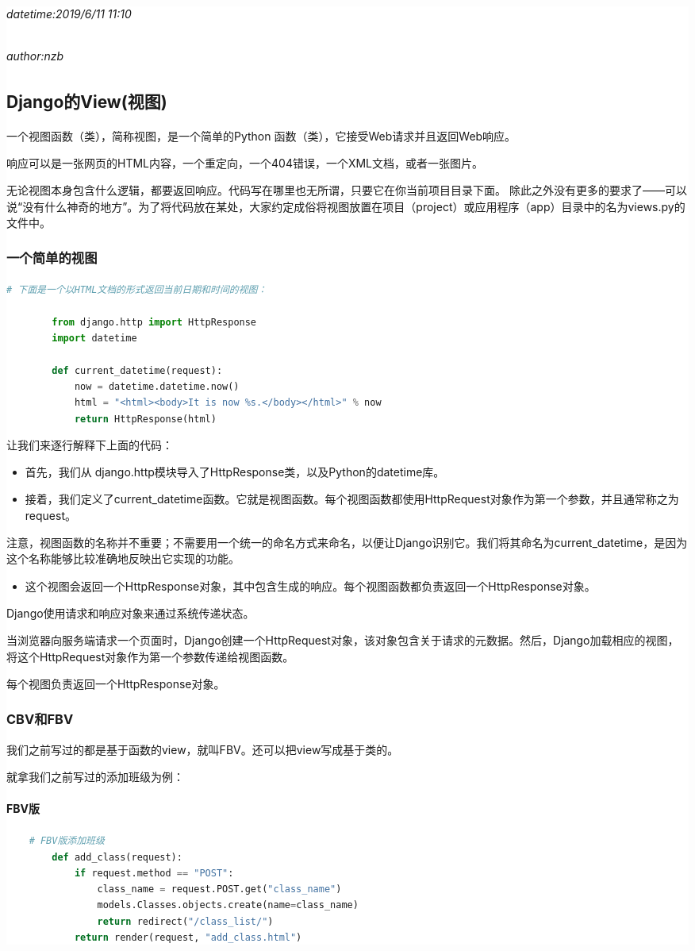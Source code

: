 ###### datetime:2019/6/11 11:10
###### author:nzb

## Django的View(视图)


一个视图函数（类），简称视图，是一个简单的Python 函数（类），它接受Web请求并且返回Web响应。

响应可以是一张网页的HTML内容，一个重定向，一个404错误，一个XML文档，或者一张图片。

无论视图本身包含什么逻辑，都要返回响应。代码写在哪里也无所谓，只要它在你当前项目目录下面。
除此之外没有更多的要求了——可以说“没有什么神奇的地方”。为了将代码放在某处，大家约定成俗将视图放置在项目（project）或应用程序（app）目录中的名为views.py的文件中。


### 一个简单的视图

```python
# 下面是一个以HTML文档的形式返回当前日期和时间的视图：

        from django.http import HttpResponse
        import datetime
        
        def current_datetime(request):
            now = datetime.datetime.now()
            html = "<html><body>It is now %s.</body></html>" % now
            return HttpResponse(html)
```

让我们来逐行解释下上面的代码：

- 首先，我们从 django.http模块导入了HttpResponse类，以及Python的datetime库。

- 接着，我们定义了current_datetime函数。它就是视图函数。每个视图函数都使用HttpRequest对象作为第一个参数，并且通常称之为request。

注意，视图函数的名称并不重要；不需要用一个统一的命名方式来命名，以便让Django识别它。我们将其命名为current_datetime，是因为这个名称能够比较准确地反映出它实现的功能。

- 这个视图会返回一个HttpResponse对象，其中包含生成的响应。每个视图函数都负责返回一个HttpResponse对象。

Django使用请求和响应对象来通过系统传递状态。

当浏览器向服务端请求一个页面时，Django创建一个HttpRequest对象，该对象包含关于请求的元数据。然后，Django加载相应的视图，将这个HttpRequest对象作为第一个参数传递给视图函数。

每个视图负责返回一个HttpResponse对象。


### CBV和FBV

我们之前写过的都是基于函数的view，就叫FBV。还可以把view写成基于类的。

就拿我们之前写过的添加班级为例：

#### FBV版

```python
    # FBV版添加班级
        def add_class(request):
            if request.method == "POST":
                class_name = request.POST.get("class_name")
                models.Classes.objects.create(name=class_name)
                return redirect("/class_list/")
            return render(request, "add_class.html")
```
